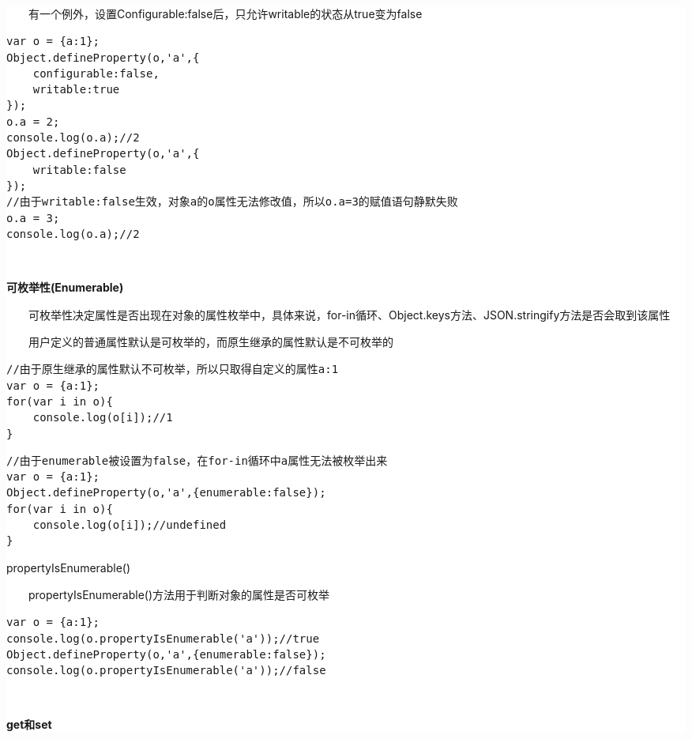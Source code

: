 　　有一个例外，设置Configurable:false后，只允许writable的状态从true变为false

<div class="cnblogs_code">
<pre>var o = {a:1};
Object.defineProperty(o,'a',{
    configurable:false,
    writable:true
});
o.a = 2;
console.log(o.a);//2
Object.defineProperty(o,'a',{
    writable:false
});
//由于writable:false生效，对象a的o属性无法修改值，所以o.a=3的赋值语句静默失败
o.a = 3;
console.log(o.a);//2</pre>
</div>

&nbsp;

**可枚举性(Enumerable)**

　　可枚举性决定属性是否出现在对象的属性枚举中，具体来说，for-in循环、Object.keys方法、JSON.stringify方法是否会取到该属性

　　用户定义的普通属性默认是可枚举的，而原生继承的属性默认是不可枚举的

<div class="cnblogs_code">
<pre>//由于原生继承的属性默认不可枚举，所以只取得自定义的属性a:1
var o = {a:1};
for(var i in o){
    console.log(o[i]);//1
}</pre>
</div>
<div class="cnblogs_code">
<pre>//由于enumerable被设置为false，在for-in循环中a属性无法被枚举出来
var o = {a:1};
Object.defineProperty(o,'a',{enumerable:false});
for(var i in o){
    console.log(o[i]);//undefined
}</pre>
</div>

propertyIsEnumerable()

　　propertyIsEnumerable()方法用于判断对象的属性是否可枚举

<div class="cnblogs_code">
<pre>var o = {a:1};
console.log(o.propertyIsEnumerable('a'));//true
Object.defineProperty(o,'a',{enumerable:false});
console.log(o.propertyIsEnumerable('a'));//false</pre>
</div>

&nbsp;

**get和set**
